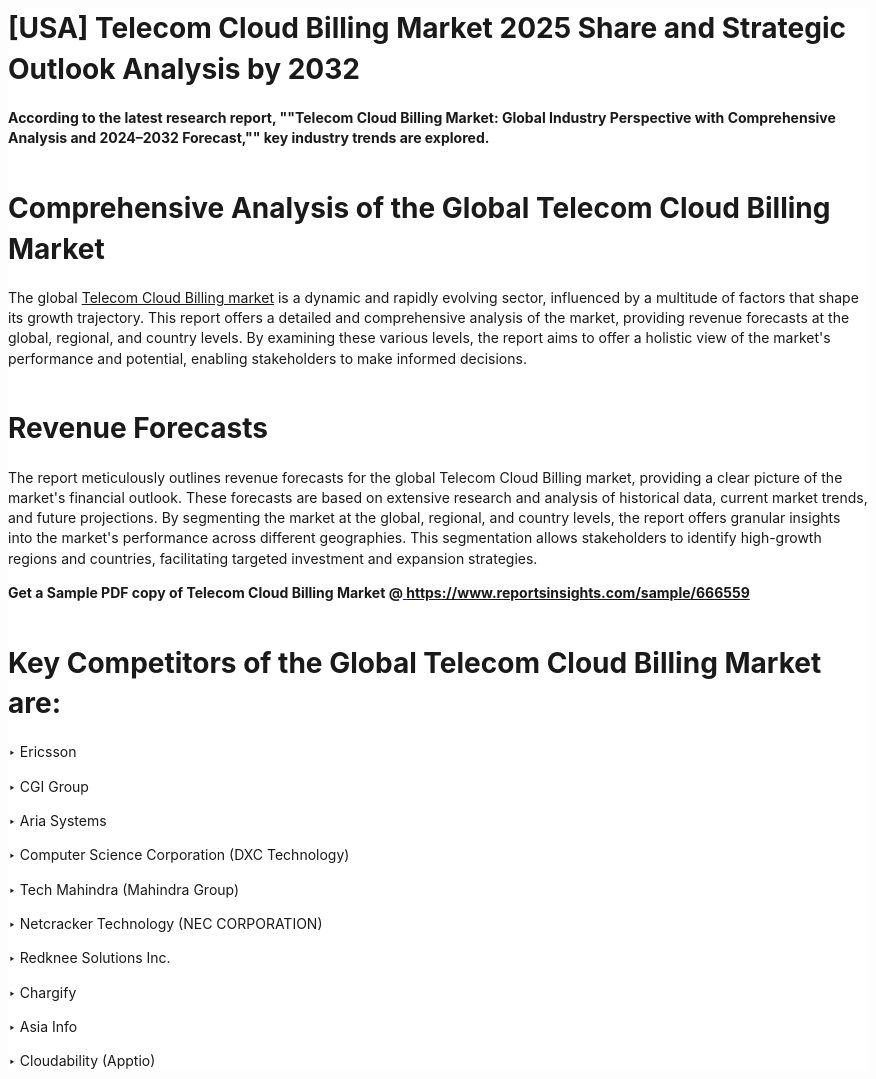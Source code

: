 # [USA] Telecom Cloud Billing Market 2025 Share and Strategic Outlook Analysis by 2032

<strong>According to the latest research report, ""Telecom Cloud Billing Market: Global Industry Perspective with Comprehensive Analysis and 2024–2032 Forecast,"" key industry trends are explored.</strong>

# <strong>Comprehensive Analysis of the Global Telecom Cloud Billing Market</strong>

The global <a href=https://www.reportsinsights.com/sample/666559>Telecom Cloud Billing market</a> is a dynamic and rapidly evolving sector, influenced by a multitude of factors that shape its growth trajectory. This report offers a detailed and comprehensive analysis of the market, providing revenue forecasts at the global, regional, and country levels. By examining these various levels, the report aims to offer a holistic view of the market's performance and potential, enabling stakeholders to make informed decisions.

# <strong>Revenue Forecasts</strong>

The report meticulously outlines revenue forecasts for the global Telecom Cloud Billing market, providing a clear picture of the market's financial outlook. These forecasts are based on extensive research and analysis of historical data, current market trends, and future projections. By segmenting the market at the global, regional, and country levels, the report offers granular insights into the market's performance across different geographies. This segmentation allows stakeholders to identify high-growth regions and countries, facilitating targeted investment and expansion strategies.

<strong>Get a Sample PDF copy of Telecom Cloud Billing Market </strong><strong>@<a href=https://www.reportsinsights.com/sample/666559 style=color:#0000ff;> https://www.reportsinsights.com/sample/666559</a></strong></font>

# <strong>Key Competitors of the Global Telecom Cloud Billing Market are:</strong>

‣ Ericsson

‣ CGI Group

‣ Aria Systems

‣ Computer Science Corporation (DXC Technology)

‣ Tech Mahindra (Mahindra Group)

‣ Netcracker Technology (NEC CORPORATION)

‣ Redknee Solutions Inc.

‣ Chargify

‣ Asia Info

‣ Cloudability (Apptio)
